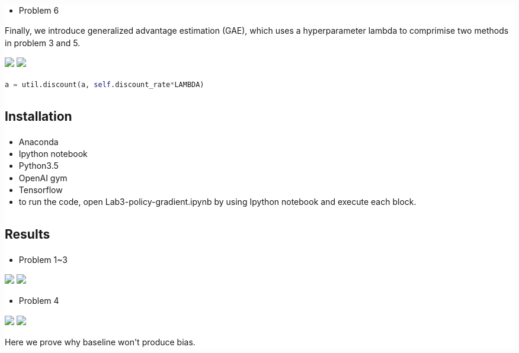 * Problem 6

Finally, we introduce generalized advantage estimation (GAE), which uses a hyperparameter lambda to comprimise two methods in problem 3 and 5.

<tr>
<td>
<img src="imgs/GAE1.PNG"/>
</td>
</tr>
<tr>
<td>
<img src="imgs/GAE2.PNG"/>
</td>
</tr>

```python
a = util.discount(a, self.discount_rate*LAMBDA)
```

## Installation
* Anaconda
* Ipython notebook
* Python3.5
* OpenAI gym
* Tensorflow
* to run the code, open Lab3-policy-gradient.ipynb by using Ipython notebook and execute each block.

## Results
* Problem 1~3

<tr>
<td>
<img src="imgs/problem3_1.PNG" width="45%"/>
<img src="imgs/problem3_2.PNG" width="45%"/>
</td>
</tr>

* Problem 4

<tr>
<td>
<img src="imgs/problem4_1.PNG" width="45%"/>
<img src="imgs/problem4_2.PNG" width="45%"/>
</td>
</tr>

Here we prove why baseline won't produce bias.
